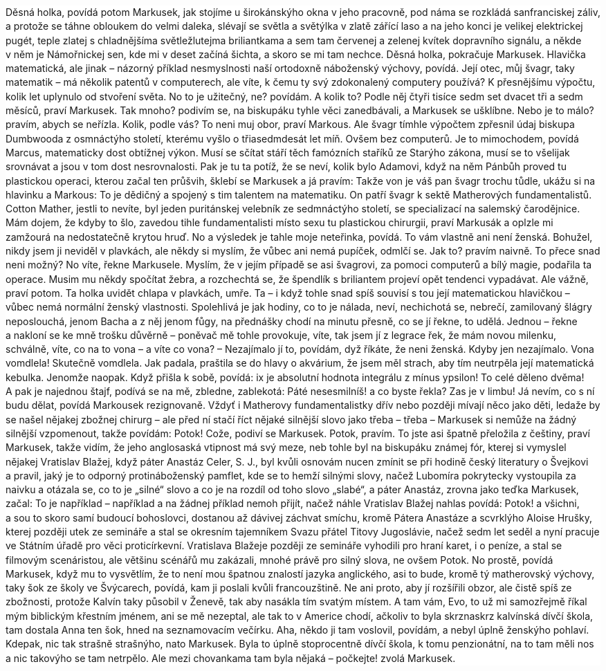 Děsná holka, povídá potom Markusek, jak stojíme u širokánskýho okna v jeho pracovně, pod náma se rozkládá sanfranciskej záliv, a protože se táhne obloukem do velmi daleka, slévají se světla a světýlka v zlatě zářící laso a na jeho konci je velikej elektrickej pugét, teple zlatej s chladnějšíma světležlutejma briliantkama a sem tam červenej a zelenej kvítek dopravního signálu, a někde v něm je Námořnickej sen, kde mi v deset začíná šichta, a skoro se mi tam nechce. Děsná holka, pokračuje Markusek. Hlavička matematická, ale jinak – názorný příklad nesmyslnosti naší ortodoxně náboženský výchovy, povídá. Její otec, můj švagr, taky matematik – má několik patentů v computerech, ale víte, k čemu ty svý zdokonalený computery používá? K přesnějšímu výpočtu, kolik let uplynulo od stvoření světa. No to je užitečný, ne? povídám. A kolik to? Podle něj čtyři tisíce sedm set dvacet tři a sedm měsíců, praví Markusek. Tak mnoho? podivím se, na biskupáku tyhle věci zanedbávali, a Markusek se ušklíbne. Nebo je to málo? pravím, abych se neřízla. Kolik, podle vás? To neni muj obor, praví Markous. Ale švagr tímhle výpočtem zpřesnil údaj biskupa Dumbwooda z osmnáctýho století, kterému vyšlo o třiasedmdesát let míň. Ovšem bez computerů. Je to mimochodem, povídá Marcus, matematicky dost obtížnej výkon. Musí se sčítat stáří těch famózních staříků ze Starýho zákona, musí se to všelijak srovnávat a jsou v tom dost nesrovnalosti. Pak je tu ta potíž, že se neví, kolik bylo Adamovi, když na něm Pánbůh proved tu plastickou operaci, kterou začal ten průšvih, šklebí se Markusek a já pravím: Takže von je váš pan švagr trochu tůdle, ukážu si na hlavinku a Markous: To je dědičný a spojený s tim talentem na matematiku. On patří švagr k sektě Matherových fundamentalistů. Cotton Mather, jestli to nevíte, byl jeden puritánskej velebník ze sedmnáctýho století, se specializací na salemský čarodějnice. Mám dojem, že kdyby to šlo, zavedou tihle fundamentalisti místo sexu tu plastickou chirurgii, praví Markusák a oplzle mi zamžourá na nedostatečně krytou hruď. No a výsledek je tahle moje neteřinka, povídá. To vám vlastně ani není ženská. Bohužel, nikdy jsem ji neviděl v plavkách, ale někdy si myslím, že vůbec ani nemá pupíček, odmlčí se. Jak to? pravím naivně. To přece snad neni možný? No víte, řekne Markusele. Myslím, že v jejím případě se asi švagrovi, za pomoci computerů a bílý magie, podařila ta operace. Musim mu někdy spočítat žebra, a rozchechtá se, že špendlík s briliantem projeví opět tendenci vypadávat. Ale vážně, praví potom. Ta holka uvidět chlapa v plavkách, umře. Ta – i když tohle snad spíš souvisí s tou její matematickou hlavičkou – vůbec nemá normální ženský vlastnosti. Spolehlivá je jak hodiny, co to je nálada, neví, nechichotá se, nebrečí, zamilovaný šlágry neposlouchá, jenom Bacha a z něj jenom fůgy, na přednášky chodí na minutu přesně, co se jí řekne, to udělá. Jednou – řekne a nakloní se ke mně trošku důvěrně – poněvač mě tohle provokuje, víte, tak jsem jí z legrace řek, že mám novou milenku, schválně, víte, co na to vona – a víte co vona? – Nezajímalo jí to, povídám, dyž říkáte, že neni ženská. Kdyby jen nezajímalo. Vona vomdlela! Skutečně vomdlela. Jak padala, praštila se do hlavy o akvárium, že jsem měl strach, aby tím neutrpěla její matematická kebulka. Jenomže naopak. Když přišla k sobě, povídá: ix je absolutní hodnota integrálu z mínus ypsilon! To celé děleno dvěma! A pak je najednou štajf, podívá se na mě, zbledne, zablekotá: Páté nesesmilníš! a co byste řekla? Zas je v limbu! Já nevím, co s ní budu dělat, povídá Markousek rezignovaně. Vždyť i Matherovy fundamentalistky dřív nebo později mívají něco jako děti, ledaže by se našel nějakej zbožnej chirurg – ale před ní stačí říct nějaké silnější slovo jako třeba – třeba – Markusek si nemůže na žádný silnější vzpomenout, takže povídám: Potok! Cože, podiví se Markusek. Potok, pravím. To jste asi špatně přeložila z češtiny, praví Markusek, takže vidím, že jeho anglosaská vtipnost má svý meze, neb tohle byl na biskupáku známej fór, kterej si vymyslel nějakej Vratislav Blažej, když páter Anastáz Celer, S. J., byl kvůli osnovám nucen zmínit se při hodině český literatury o Švejkovi a pravil, jaký je to odporný protináboženský pamflet, kde se to hemží silnými slovy, načež Lubomíra pokrytecky vystoupila za naivku a otázala se, co to je „silné“ slovo a co je na rozdíl od toho slovo „slabé“, a páter Anastáz, zrovna jako teďka Markusek, začal: To je například – například a na žádnej příklad nemoh přijít, načež náhle Vratislav Blažej nahlas povídá: Potok! a všichni, a sou to skoro samí budoucí bohoslovci, dostanou až dávivej záchvat smíchu, kromě Pátera Anastáze a scvrklýho Aloise Hrušky, kterej později utek ze semináře a stal se okresním tajemníkem Svazu přátel Titovy Jugoslávie, načež sedm let seděl a nyní pracuje ve Státním úřadě pro věci proticírkevní. Vratislava Blažeje později ze semináře vyhodili pro hraní karet, i o peníze, a stal se filmovým scenáristou, ale většinu scénářů mu zakázali, mnohé právě pro silný slova, ne ovšem Potok. No prostě, povídá Markusek, když mu to vysvětlím, že to není mou špatnou znalostí jazyka anglického, asi to bude, kromě tý matherovský výchovy, taky šok ze školy ve Švýcarech, povídá, kam ji poslali kvůli francouzštině. Ne ani proto, aby jí rozšířili obzor, ale čistě spíš ze zbožnosti, protože Kalvín taky působil v Ženevě, tak aby nasákla tím svatým místem. A tam vám, Evo, to už mi samozřejmě říkal mým biblickým křestním jménem, ani se mě nezeptal, ale tak to v Americe chodí, ačkoliv to byla skrznaskrz kalvínská dívčí škola, tam dostala Anna ten šok, hned na seznamovacím večírku. Aha, někdo ji tam voslovil, povídám, a nebyl úplně ženskýho pohlaví. Kdepak, nic tak strašně strašnýho, nato Markusek. Byla to úplně stoprocentně dívčí škola, k tomu penzionátní, na to tam měli nos a nic takovýho se tam netrpělo. Ale mezi chovankama tam byla nějaká – počkejte! zvolá Markusek.